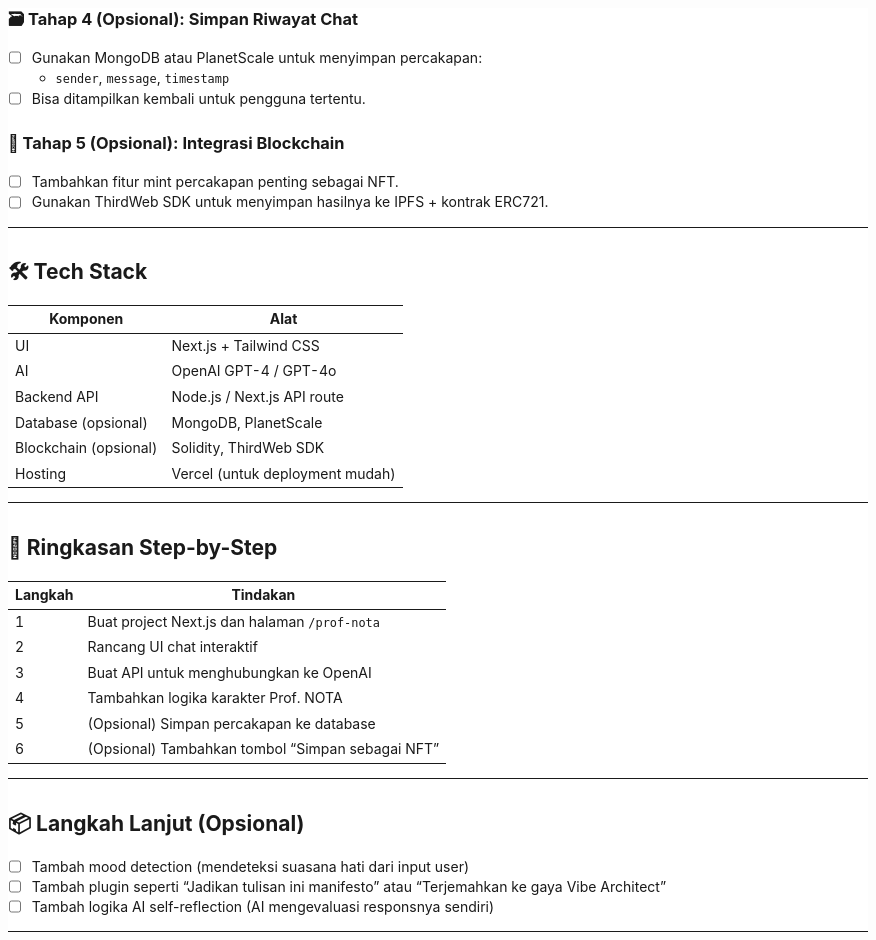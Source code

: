 ### 🗃️ Tahap 4 (Opsional): Simpan Riwayat Chat
- [ ] Gunakan MongoDB atau PlanetScale untuk menyimpan percakapan:
  - `sender`, `message`, `timestamp`
- [ ] Bisa ditampilkan kembali untuk pengguna tertentu.

### 🔗 Tahap 5 (Opsional): Integrasi Blockchain
- [ ] Tambahkan fitur mint percakapan penting sebagai NFT.
- [ ] Gunakan ThirdWeb SDK untuk menyimpan hasilnya ke IPFS + kontrak ERC721.

---

## 🛠️ Tech Stack

| Komponen | Alat |
|----------|------|
| UI | Next.js + Tailwind CSS |
| AI | OpenAI GPT-4 / GPT-4o |
| Backend API | Node.js / Next.js API route |
| Database (opsional) | MongoDB, PlanetScale |
| Blockchain (opsional) | Solidity, ThirdWeb SDK |
| Hosting | Vercel (untuk deployment mudah) |

---

## 🚀 Ringkasan Step-by-Step

| Langkah | Tindakan |
|--------|----------|
| 1 | Buat project Next.js dan halaman `/prof-nota` |
| 2 | Rancang UI chat interaktif |
| 3 | Buat API untuk menghubungkan ke OpenAI |
| 4 | Tambahkan logika karakter Prof. NOTA |
| 5 | (Opsional) Simpan percakapan ke database |
| 6 | (Opsional) Tambahkan tombol “Simpan sebagai NFT” |

---

## 📦 Langkah Lanjut (Opsional)

- [ ] Tambah mood detection (mendeteksi suasana hati dari input user)
- [ ] Tambah plugin seperti “Jadikan tulisan ini manifesto” atau “Terjemahkan ke gaya Vibe Architect”
- [ ] Tambah logika AI self-reflection (AI mengevaluasi responsnya sendiri)

---